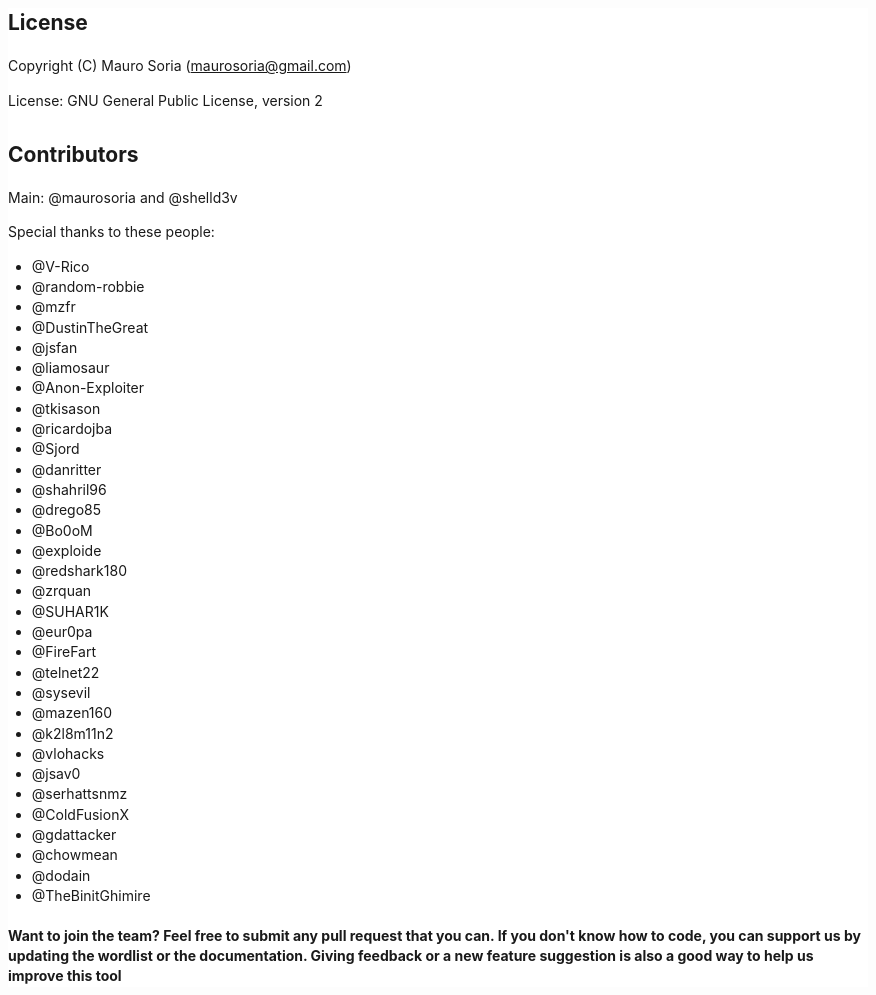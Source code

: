 
License
---------------
Copyright (C) Mauro Soria (maurosoria@gmail.com)

License: GNU General Public License, version 2


Contributors
---------------
Main: @maurosoria and @shelld3v

Special thanks to these people:

- @V-Rico
- @random-robbie
- @mzfr
- @DustinTheGreat
- @jsfan
- @liamosaur
- @Anon-Exploiter
- @tkisason
- @ricardojba
- @Sjord
- @danritter
- @shahril96
- @drego85
- @Bo0oM
- @exploide
- @redshark180
- @zrquan
- @SUHAR1K
- @eur0pa
- @FireFart
- @telnet22
- @sysevil
- @mazen160
- @k2l8m11n2
- @vlohacks
- @jsav0
- @serhattsnmz
- @ColdFusionX
- @gdattacker
- @chowmean
- @dodain
- @TheBinitGhimire


#### Want to join the team? Feel free to submit any pull request that you can. If you don't know how to code, you can support us by updating the wordlist or the documentation. Giving feedback or a new feature suggestion is also a good way to help us improve this tool

